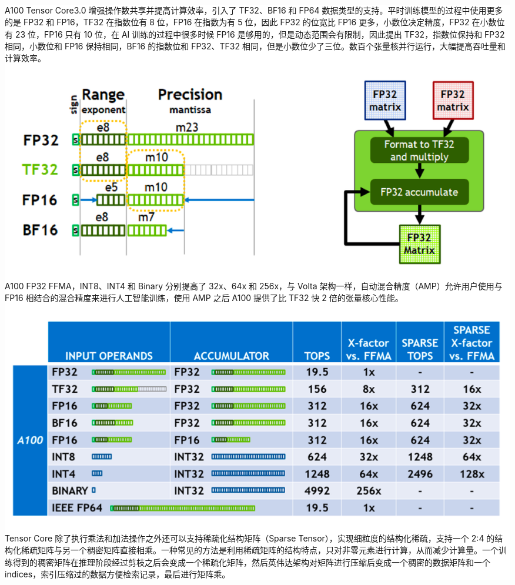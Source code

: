 
A100 Tensor Core3.0 增强操作数共享并提高计算效率，引入了 TF32、BF16 和 FP64 数据类型的支持。平时训练模型的过程中使用更多的是 FP32 和 FP16，TF32 在指数位有 8 位，FP16 在指数为有 5 位，因此 FP32 的位宽比 FP16 更多，小数位决定精度，FP32 在小数位有 23 位，FP16 只有 10 位，在 AI 训练的过程中很多时候 FP16 是够用的，但是动态范围会有限制，因此提出 TF32，指数位保持和 FP32 相同，小数位和 FP16 保持相同，BF16 的指数位和 FP32、TF32 相同，但是小数位少了三位。数百个张量核并行运行，大幅提高吞吐量和计算效率。

![Ampere 架构 TF32、BF16 和 FP64](images/04History23.png)

A100 FP32 FFMA，INT8、INT4 和 Binary 分别提高了 32x、64x 和 256x，与 Volta 架构一样，自动混合精度（AMP）允许用户使用与 FP16 相结合的混合精度来进行人工智能训练，使用 AMP 之后 A100 提供了比 TF32 快 2 倍的张量核心性能。

![Ampere 架构 A100 支持精度](images/04History24.png)

Tensor Core 除了执行乘法和加法操作之外还可以支持稀疏化结构矩阵（Sparse Tensor），实现细粒度的结构化稀疏，支持一个 2:4 的结构化稀疏矩阵与另一个稠密矩阵直接相乘。一种常见的方法是利用稀疏矩阵的结构特点，只对非零元素进行计算，从而减少计算量。一个训练得到的稠密矩阵在推理阶段经过剪枝之后会变成一个稀疏化矩阵，然后英伟达架构对矩阵进行压缩后变成一个稠密的数据矩阵和一个 indices，索引压缩过的数据方便检索记录，最后进行矩阵乘。
